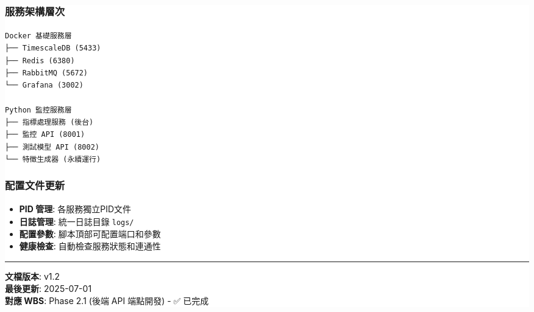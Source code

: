 ```bash
```

### 服務架構層次
```
Docker 基礎服務層
├── TimescaleDB (5433)
├── Redis (6380)  
├── RabbitMQ (5672)
└── Grafana (3002)

Python 監控服務層
├── 指標處理服務 (後台)
├── 監控 API (8001)
├── 測試模型 API (8002)
└── 特徵生成器 (永續運行)
```

### 配置文件更新
- **PID 管理**: 各服務獨立PID文件
- **日誌管理**: 統一日誌目錄 `logs/`
- **配置參數**: 腳本頂部可配置端口和參數
- **健康檢查**: 自動檢查服務狀態和連通性

---

**文檔版本**: v1.2  
**最後更新**: 2025-07-01  
**對應 WBS**: Phase 2.1 (後端 API 端點開發) - ✅ 已完成 